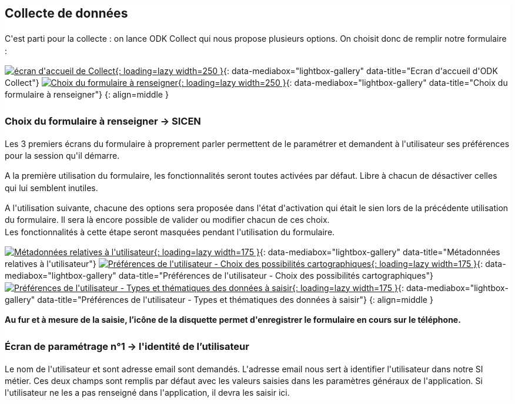 ## Collecte de données

C'est parti pour la collecte : on lance ODK Collect qui nous propose plusieurs options. On choisit donc de remplir notre formulaire :

[![écran d'accueil de Collect](https://cdn.geotribu.fr/img/articles-blog-rdp/articles/odk_postgis_collecte/ecran_accueil_ODK_Collect.png "Ecran d'accueil d'ODK Collect"){: loading=lazy width=250 }](https://cdn.geotribu.fr/img/articles-blog-rdp/articles/odk_postgis_collecte/ecran_accueil_ODK_Collect.png){: data-mediabox="lightbox-gallery" data-title="Ecran d'accueil d'ODK Collect"}
[![Choix du formulaire à renseigner](https://cdn.geotribu.fr/img/articles-blog-rdp/articles/odk_postgis_collecte/liste_des_formulaires.png "Choix du formulaire à renseigner"){: loading=lazy width=250 }](https://cdn.geotribu.fr/img/articles-blog-rdp/articles/odk_postgis_collecte/liste_des_formulaires.png){: data-mediabox="lightbox-gallery" data-title="Choix du formulaire à renseigner"}
{: align=middle }

### Choix du formulaire à renseigner -> SICEN

Les 3 premiers écrans du formulaire à proprement parler permettent de le paramétrer et demandent à l'utilisateur ses préférences pour la session qu'il démarre.

A la première utilisation du formulaire, les fonctionnalités seront toutes activées par défaut. Libre à chacun de désactiver celles qui lui semblent inutiles.

A l'utilisation suivante, chacune des options sera proposée dans l'état d'activation qui était le sien lors de la précédente utilisation du formulaire. Il sera là encore possible de valider ou modifier chacun de ces choix.  
Les fonctionnalités à cette étape seront masquées pendant l'utilisation du formulaire.

[![Métadonnées relatives à l'utilisateur](https://cdn.geotribu.fr/img/articles-blog-rdp/articles/odk_postgis_collecte/metadonnees_utilisateur.png){: loading=lazy width=175 }](https://cdn.geotribu.fr/img/articles-blog-rdp/articles/odk_postgis_collecte/metadonnees_utilisateur.png){: data-mediabox="lightbox-gallery" data-title="Métadonnées relatives à l'utilisateur"}
[![Préférences de l'utilisateur - Choix des possibilités cartographiques](https://cdn.geotribu.fr/img/articles-blog-rdp/articles/odk_postgis_collecte/preferences_utilisateur_geo.png){: loading=lazy width=175 }](https://cdn.geotribu.fr/img/articles-blog-rdp/articles/odk_postgis_collecte/preferences_utilisateur_geo.png){: data-mediabox="lightbox-gallery" data-title="Préférences de l'utilisateur - Choix des possibilités cartographiques"}
[![Préférences de l'utilisateur - Types et thématiques des données à saisir](https://cdn.geotribu.fr/img/articles-blog-rdp/articles/odk_postgis_collecte/preferences_utilisateur_thematique.png){: loading=lazy width=175 }](https://cdn.geotribu.fr/img/articles-blog-rdp/articles/odk_postgis_collecte/preferences_utilisateur_thematique.png){: data-mediabox="lightbox-gallery" data-title="Préférences de l'utilisateur - Types et thématiques des données à saisir"}
{: align=middle }

**Au fur et à mesure de la saisie, l’icône de la disquette permet d'enregistrer le formulaire en cours sur le téléphone.**

### Écran de paramétrage n°1 -> l'identité de l’utilisateur

Le nom de l'utilisateur et sont adresse email sont demandés. L'adresse email nous sert à identifier l'utilisateur dans notre SI métier.
Ces deux champs sont remplis par défaut avec les valeurs saisies dans les paramètres généraux de l'application. Si l'utilisateur ne les a pas renseigné dans l'application, il devra les saisir ici.
